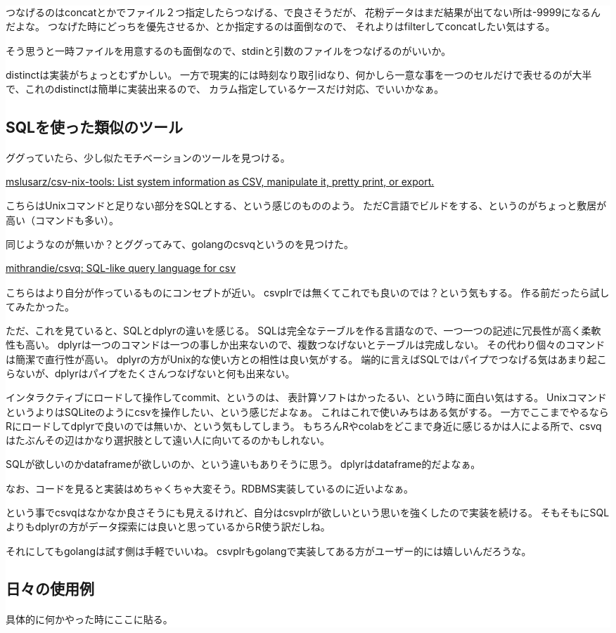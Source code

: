 つなげるのはconcatとかでファイル２つ指定したらつなげる、で良さそうだが、
花粉データはまだ結果が出てない所は-9999になるんだよな。
つなげた時にどっちを優先させるか、とか指定するのは面倒なので、
それよりはfilterしてconcatしたい気はする。

そう思うと一時ファイルを用意するのも面倒なので、stdinと引数のファイルをつなげるのがいいか。

distinctは実装がちょっとむずかしい。
一方で現実的には時刻なり取引idなり、何かしら一意な事を一つのセルだけで表せるのが大半で、これのdistinctは簡単に実装出来るので、
カラム指定しているケースだけ対応、でいいかなぁ。

## SQLを使った類似のツール

ググっていたら、少し似たモチベーションのツールを見つける。

[mslusarz/csv-nix-tools: List system information as CSV, manipulate it, pretty print, or export.](https://github.com/mslusarz/csv-nix-tools) 

こちらはUnixコマンドと足りない部分をSQLとする、という感じのもののよう。
ただC言語でビルドをする、というのがちょっと敷居が高い（コマンドも多い）。

同じようなのが無いか？とググってみて、golangのcsvqというのを見つけた。

[mithrandie/csvq: SQL-like query language for csv](https://github.com/mithrandie/csvq)

こちらはより自分が作っているものにコンセプトが近い。
csvplrでは無くてこれでも良いのでは？という気もする。
作る前だったら試してみたかった。

ただ、これを見ていると、SQLとdplyrの違いを感じる。
SQLは完全なテーブルを作る言語なので、一つ一つの記述に冗長性が高く柔軟性も高い。
dplyrは一つのコマンドは一つの事しか出来ないので、複数つなげないとテーブルは完成しない。
その代わり個々のコマンドは簡潔で直行性が高い。
dplyrの方がUnix的な使い方との相性は良い気がする。
端的に言えばSQLではパイプでつなげる気はあまり起こらないが、dplyrはパイプをたくさんつなげないと何も出来ない。

インタラクティブにロードして操作してcommit、というのは、
表計算ソフトはかったるい、という時に面白い気はする。
UnixコマンドというよりはSQLiteのようにcsvを操作したい、という感じだよなぁ。
これはこれで使いみちはある気がする。
一方でここまでやるならRにロードしてdplyrで良いのでは無いか、という気もしてしまう。
もちろんRやcolabをどこまで身近に感じるかは人による所で、csvqはたぶんその辺はかなり選択肢として遠い人に向いてるのかもしれない。

SQLが欲しいのかdataframeが欲しいのか、という違いもありそうに思う。
dplyrはdataframe的だよなぁ。

なお、コードを見ると実装はめちゃくちゃ大変そう。RDBMS実装しているのに近いよなぁ。

という事でcsvqはなかなか良さそうにも見えるけれど、自分はcsvplrが欲しいという思いを強くしたので実装を続ける。
そもそもにSQLよりもdplyrの方がデータ探索には良いと思っているからR使う訳だしね。

それにしてもgolangは試す側は手軽でいいね。
csvplrもgolangで実装してある方がユーザー的には嬉しいんだろうな。

## 日々の使用例

具体的に何かやった時にここに貼る。
